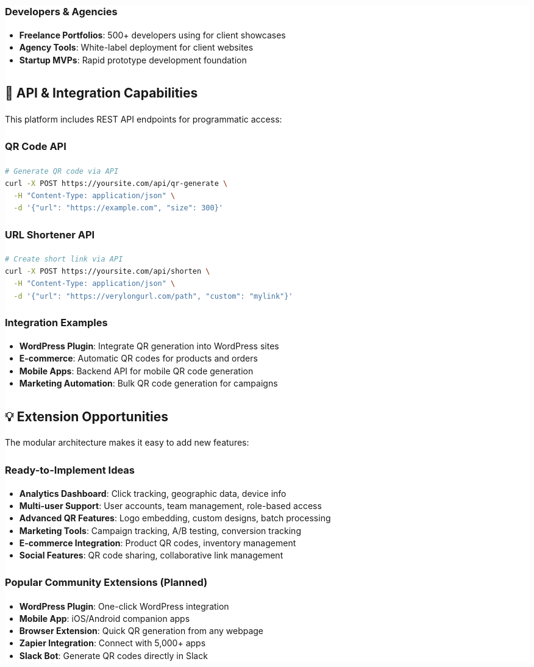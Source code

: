 ### **Developers & Agencies**
- **Freelance Portfolios**: 500+ developers using for client showcases
- **Agency Tools**: White-label deployment for client websites
- **Startup MVPs**: Rapid prototype development foundation

## 🔗 **API & Integration Capabilities**

This platform includes REST API endpoints for programmatic access:

### **QR Code API**
```bash
# Generate QR code via API
curl -X POST https://yoursite.com/api/qr-generate \
  -H "Content-Type: application/json" \
  -d '{"url": "https://example.com", "size": 300}'
```

### **URL Shortener API**
```bash
# Create short link via API
curl -X POST https://yoursite.com/api/shorten \
  -H "Content-Type: application/json" \
  -d '{"url": "https://verylongurl.com/path", "custom": "mylink"}'
```

### **Integration Examples**
- **WordPress Plugin**: Integrate QR generation into WordPress sites
- **E-commerce**: Automatic QR codes for products and orders
- **Mobile Apps**: Backend API for mobile QR code generation
- **Marketing Automation**: Bulk QR code generation for campaigns

## 💡 **Extension Opportunities**

The modular architecture makes it easy to add new features:

### **Ready-to-Implement Ideas**
- **Analytics Dashboard**: Click tracking, geographic data, device info
- **Multi-user Support**: User accounts, team management, role-based access
- **Advanced QR Features**: Logo embedding, custom designs, batch processing
- **Marketing Tools**: Campaign tracking, A/B testing, conversion tracking
- **E-commerce Integration**: Product QR codes, inventory management
- **Social Features**: QR code sharing, collaborative link management

### **Popular Community Extensions** (Planned)
- **WordPress Plugin**: One-click WordPress integration
- **Mobile App**: iOS/Android companion apps
- **Browser Extension**: Quick QR generation from any webpage
- **Zapier Integration**: Connect with 5,000+ apps
- **Slack Bot**: Generate QR codes directly in Slack
